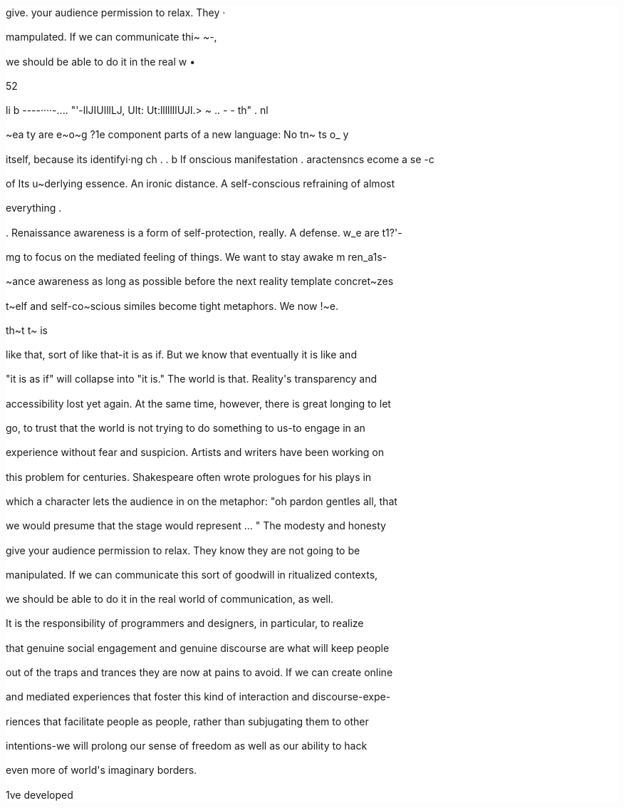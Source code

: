give. your audience permission to relax. They ·

mampulated. If we can communicate thi\~ \~-,

we should be able to do it in the real w •

52

li b ----····-.... "'-llJIUlllLJ, Ult: Ut:lllllllUJl.> \~ .. - - th" . nl

\~ea ty are e\~o\~g ?1e component parts of a new language: No tn\~ ts o_ y

itself, because its identifyi·ng ch . . b lf onscious manifestation . aractensncs ecome a se -c

of Its u\~derlying essence. An ironic distance. A self-conscious refraining of almost

everything .

. Renaissance awareness is a form of self-protection, really. A defense. w_e are t1?'-

mg to focus on the mediated feeling of things. We want to stay awake m ren_a1s-

\~ance awareness as long as possible before the next reality template concret\~zes

t\~elf and self-co\~scious similes become tight metaphors. We now !\~e.

th\~t t\~ is

like that, sort of like that-it is as if. But we know that eventually it is like and

"it is as if" will collapse into "it is." The world is that. Reality's transparency and

accessibility lost yet again. At the same time, however, there is great longing to let

go, to trust that the world is not trying to do something to us-to engage in an

experience without fear and suspicion. Artists and writers have been working on

this problem for centuries. Shakespeare often wrote prologues for his plays in

which a character lets the audience in on the metaphor: "oh pardon gentles all, that

we would presume that the stage would represent ... " The modesty and honesty

give your audience permission to relax. They know they are not going to be

manipulated. If we can communicate this sort of goodwill in ritualized contexts,

we should be able to do it in the real world of communication, as well.

It is the responsibility of programmers and designers, in particular, to realize

that genuine social engagement and genuine discourse are what will keep people

out of the traps and trances they are now at pains to avoid. If we can create online

and mediated experiences that foster this kind of interaction and discourse-expe-

riences that facilitate people as people, rather than subjugating them to other

intentions-we will prolong our sense of freedom as well as our ability to hack

even more of world's imaginary borders.

1ve developed
